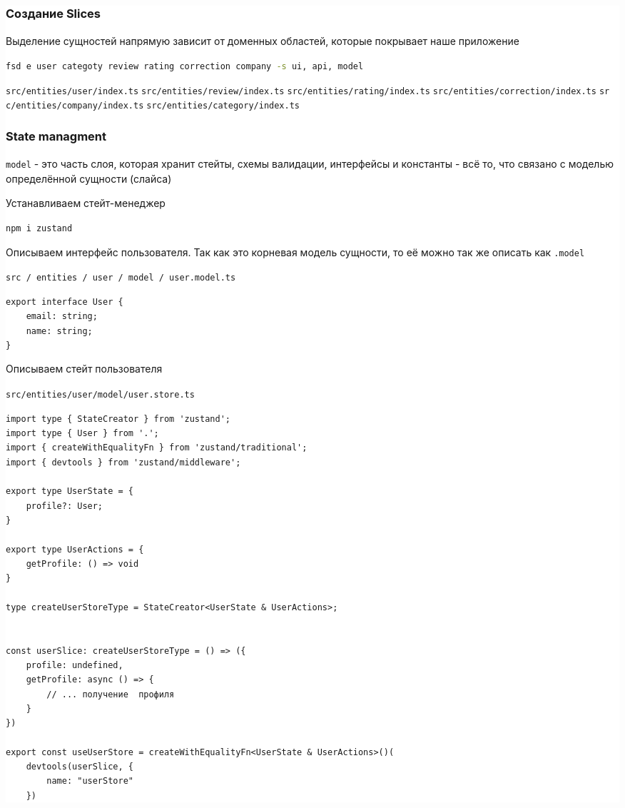 ### Создание Slices

Выделение сущностей напрямую зависит от доменных областей, которые покрывает наше приложение

```bash
fsd e user categoty review rating correction company -s ui, api, model
```

`src/entities/user/index.ts`
`src/entities/review/index.ts`
`src/entities/rating/index.ts`
`src/entities/correction/index.ts`
`src/entities/company/index.ts`
`src/entities/category/index.ts`

### State managment

`model` - это часть слоя, которая хранит стейты, схемы валидации, интерфейсы и константы - всё то, что связано с моделью определённой сущности (слайса)

Устанавливаем стейт-менеджер

```bash
npm i zustand
```

Описываем интерфейс пользователя. Так как это корневая модель сущности, то её можно так же описать как `.model`

`src / entities / user / model / user.model.ts`
```TS
export interface User {
	email: string;
	name: string;
}
```

Описываем стейт пользователя

`src/entities/user/model/user.store.ts`
```TS
import type { StateCreator } from 'zustand';
import type { User } from '.';
import { createWithEqualityFn } from 'zustand/traditional';
import { devtools } from 'zustand/middleware';

export type UserState = {
	profile?: User;
}

export type UserActions = {
	getProfile: () => void
}

type createUserStoreType = StateCreator<UserState & UserActions>;


const userSlice: createUserStoreType = () => ({
	profile: undefined,
	getProfile: async () => {
		// ... получение  профиля
	}
})

export const useUserStore = createWithEqualityFn<UserState & UserActions>()(
	devtools(userSlice, {
		name: "userStore"
	})
```